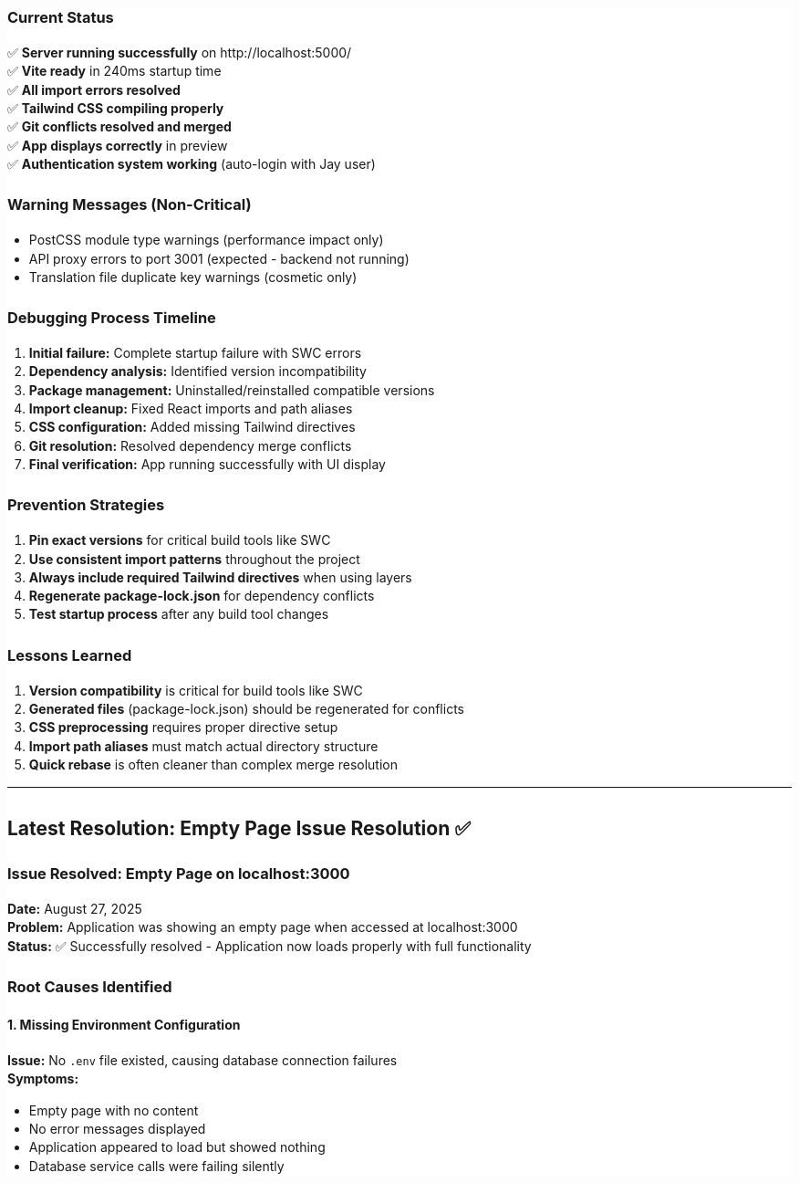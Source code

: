 ### Current Status
✅ **Server running successfully** on http://localhost:5000/  
✅ **Vite ready** in 240ms startup time  
✅ **All import errors resolved**  
✅ **Tailwind CSS compiling properly**  
✅ **Git conflicts resolved and merged**  
✅ **App displays correctly** in preview  
✅ **Authentication system working** (auto-login with Jay user)  

### Warning Messages (Non-Critical)
- PostCSS module type warnings (performance impact only)
- API proxy errors to port 3001 (expected - backend not running)
- Translation file duplicate key warnings (cosmetic only)

### Debugging Process Timeline
1. **Initial failure:** Complete startup failure with SWC errors
2. **Dependency analysis:** Identified version incompatibility 
3. **Package management:** Uninstalled/reinstalled compatible versions
4. **Import cleanup:** Fixed React imports and path aliases
5. **CSS configuration:** Added missing Tailwind directives
6. **Git resolution:** Resolved dependency merge conflicts
7. **Final verification:** App running successfully with UI display

### Prevention Strategies
1. **Pin exact versions** for critical build tools like SWC
2. **Use consistent import patterns** throughout the project
3. **Always include required Tailwind directives** when using layers
4. **Regenerate package-lock.json** for dependency conflicts
5. **Test startup process** after any build tool changes

### Lessons Learned
1. **Version compatibility** is critical for build tools like SWC
2. **Generated files** (package-lock.json) should be regenerated for conflicts
3. **CSS preprocessing** requires proper directive setup
4. **Import path aliases** must match actual directory structure
5. **Quick rebase** is often cleaner than complex merge resolution

---

## Latest Resolution: Empty Page Issue Resolution ✅

### Issue Resolved: Empty Page on localhost:3000
**Date:** August 27, 2025  
**Problem:** Application was showing an empty page when accessed at localhost:3000  
**Status:** ✅ Successfully resolved - Application now loads properly with full functionality  

### Root Causes Identified

#### 1. Missing Environment Configuration
**Issue:** No `.env` file existed, causing database connection failures  
**Symptoms:**
- Empty page with no content
- No error messages displayed
- Application appeared to load but showed nothing
- Database service calls were failing silently
